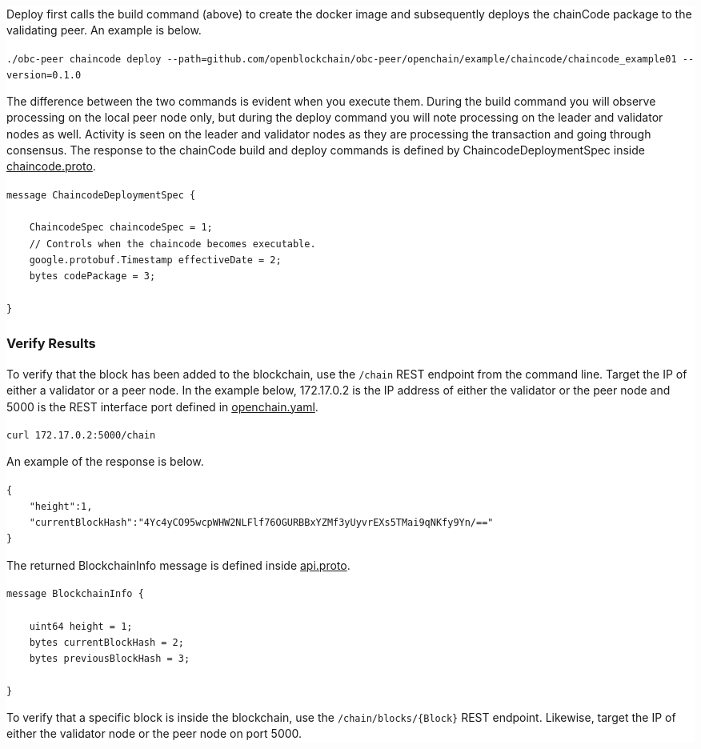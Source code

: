Deploy first calls the build command (above) to create the docker image and subsequently deploys the chainCode package to the validating peer. An example is below.

`./obc-peer chaincode deploy --path=github.com/openblockchain/obc-peer/openchain/example/chaincode/chaincode_example01 --version=0.1.0`

The difference between the two commands is evident when you execute them. During the build command you will observe processing on the local peer node only, but during the deploy command you will note processing on the leader and validator nodes as well. Activity is seen on the leader and validator nodes as they are processing the transaction and going through consensus. The response to the chainCode build and deploy commands is defined by ChaincodeDeploymentSpec inside [chaincode.proto](https://github.com/openblockchain/obc-peer/blob/master/protos/chaincode.proto).

```
message ChaincodeDeploymentSpec {

    ChaincodeSpec chaincodeSpec = 1;
    // Controls when the chaincode becomes executable.
    google.protobuf.Timestamp effectiveDate = 2;
    bytes codePackage = 3;

}
```

### Verify Results

To verify that the block has been added to the blockchain, use the `/chain` REST endpoint from the command line. Target the IP of either a validator or a peer node. In the example below, 172.17.0.2 is the IP address of either the validator or the peer node and 5000 is the REST interface port defined in [openchain.yaml](https://github.com/openblockchain/obc-peer/blob/master/openchain.yaml).

`curl 172.17.0.2:5000/chain`

An example of the response is below.

```
{
    "height":1,
    "currentBlockHash":"4Yc4yCO95wcpWHW2NLFlf76OGURBBxYZMf3yUyvrEXs5TMai9qNKfy9Yn/=="
}
```

The returned BlockchainInfo message is defined inside [api.proto](https://github.com/openblockchain/obc-peer/blob/master/protos/api.proto).

```
message BlockchainInfo {

    uint64 height = 1;
    bytes currentBlockHash = 2;
    bytes previousBlockHash = 3;

}
```

To verify that a specific block is inside the blockchain, use the `/chain/blocks/{Block}` REST endpoint. Likewise, target the IP of either the validator node or the peer node on port 5000.

